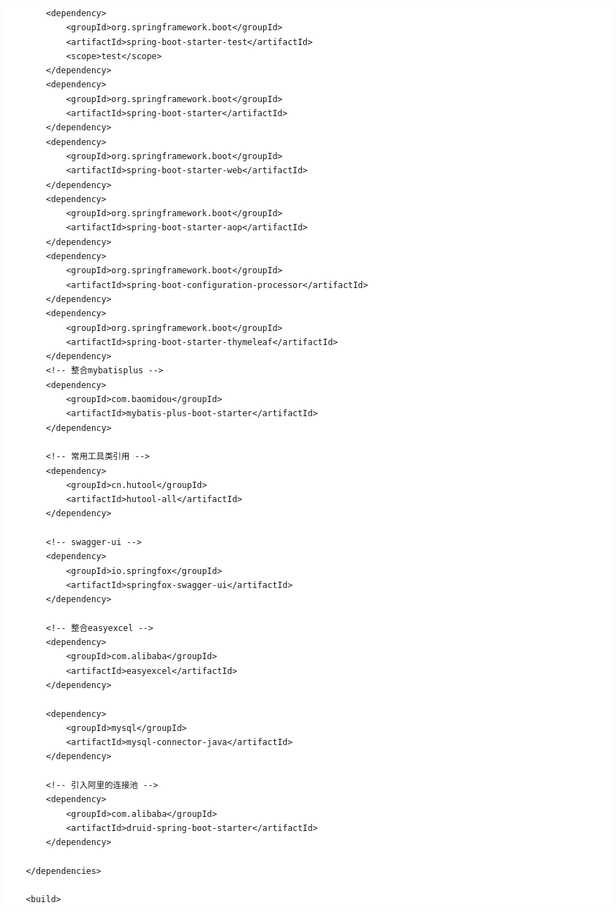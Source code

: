 ```
        <dependency>
            <groupId>org.springframework.boot</groupId>
            <artifactId>spring-boot-starter-test</artifactId>
            <scope>test</scope>
        </dependency>
        <dependency>
            <groupId>org.springframework.boot</groupId>
            <artifactId>spring-boot-starter</artifactId>
        </dependency>
        <dependency>
            <groupId>org.springframework.boot</groupId>
            <artifactId>spring-boot-starter-web</artifactId>
        </dependency>
        <dependency>
            <groupId>org.springframework.boot</groupId>
            <artifactId>spring-boot-starter-aop</artifactId>
        </dependency>
        <dependency>
            <groupId>org.springframework.boot</groupId>
            <artifactId>spring-boot-configuration-processor</artifactId>
        </dependency>
        <dependency>
            <groupId>org.springframework.boot</groupId>
            <artifactId>spring-boot-starter-thymeleaf</artifactId>
        </dependency>
        <!-- 整合mybatisplus -->
        <dependency>
            <groupId>com.baomidou</groupId>
            <artifactId>mybatis-plus-boot-starter</artifactId>
        </dependency>

        <!-- 常用工具类引用 -->
        <dependency>
            <groupId>cn.hutool</groupId>
            <artifactId>hutool-all</artifactId>
        </dependency>

        <!-- swagger-ui -->
        <dependency>
            <groupId>io.springfox</groupId>
            <artifactId>springfox-swagger-ui</artifactId>
        </dependency>

        <!-- 整合easyexcel -->
        <dependency>
            <groupId>com.alibaba</groupId>
            <artifactId>easyexcel</artifactId>
        </dependency>

        <dependency>
            <groupId>mysql</groupId>
            <artifactId>mysql-connector-java</artifactId>
        </dependency>

        <!-- 引入阿里的连接池 -->
        <dependency>
            <groupId>com.alibaba</groupId>
            <artifactId>druid-spring-boot-starter</artifactId>
        </dependency>

    </dependencies>

    <build>
```